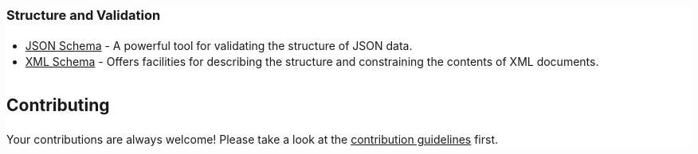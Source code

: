 ### Structure and Validation
- [JSON Schema](https://json-schema.org/) - A powerful tool for validating the structure of JSON data.
- [XML Schema](https://www.w3.org/TR/xmlschema11-1/) - Offers facilities for describing the structure and constraining the contents of XML documents.

## Contributing
Your contributions are always welcome! Please take a look at the [contribution guidelines](https://github.com/stn1slv/awesome-integration/blob/main/CONTRIBUTING.md) first.